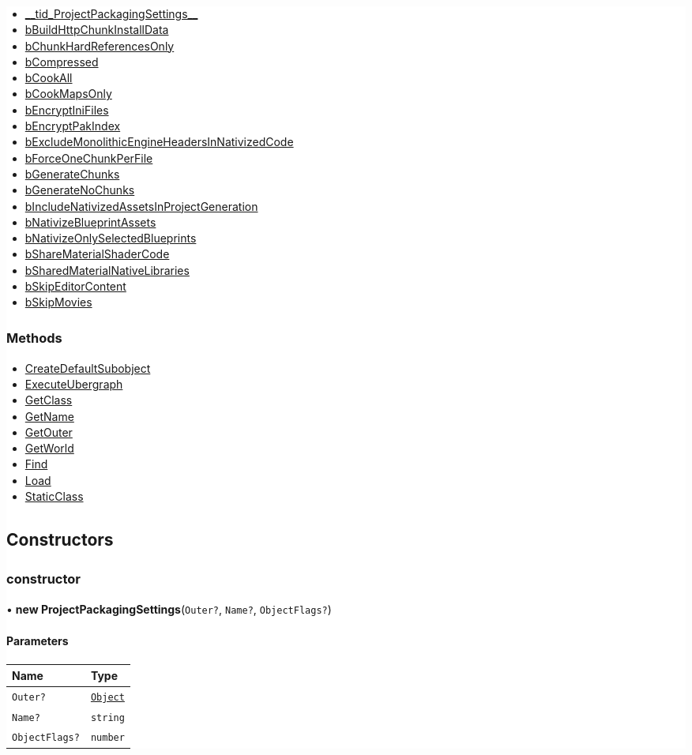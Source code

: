 - [\_\_tid\_ProjectPackagingSettings\_\_](ue_ue.ProjectPackagingSettings.md#__tid_projectpackagingsettings__)
- [bBuildHttpChunkInstallData](ue_ue.ProjectPackagingSettings.md#bbuildhttpchunkinstalldata)
- [bChunkHardReferencesOnly](ue_ue.ProjectPackagingSettings.md#bchunkhardreferencesonly)
- [bCompressed](ue_ue.ProjectPackagingSettings.md#bcompressed)
- [bCookAll](ue_ue.ProjectPackagingSettings.md#bcookall)
- [bCookMapsOnly](ue_ue.ProjectPackagingSettings.md#bcookmapsonly)
- [bEncryptIniFiles](ue_ue.ProjectPackagingSettings.md#bencryptinifiles)
- [bEncryptPakIndex](ue_ue.ProjectPackagingSettings.md#bencryptpakindex)
- [bExcludeMonolithicEngineHeadersInNativizedCode](ue_ue.ProjectPackagingSettings.md#bexcludemonolithicengineheadersinnativizedcode)
- [bForceOneChunkPerFile](ue_ue.ProjectPackagingSettings.md#bforceonechunkperfile)
- [bGenerateChunks](ue_ue.ProjectPackagingSettings.md#bgeneratechunks)
- [bGenerateNoChunks](ue_ue.ProjectPackagingSettings.md#bgeneratenochunks)
- [bIncludeNativizedAssetsInProjectGeneration](ue_ue.ProjectPackagingSettings.md#bincludenativizedassetsinprojectgeneration)
- [bNativizeBlueprintAssets](ue_ue.ProjectPackagingSettings.md#bnativizeblueprintassets)
- [bNativizeOnlySelectedBlueprints](ue_ue.ProjectPackagingSettings.md#bnativizeonlyselectedblueprints)
- [bShareMaterialShaderCode](ue_ue.ProjectPackagingSettings.md#bsharematerialshadercode)
- [bSharedMaterialNativeLibraries](ue_ue.ProjectPackagingSettings.md#bsharedmaterialnativelibraries)
- [bSkipEditorContent](ue_ue.ProjectPackagingSettings.md#bskipeditorcontent)
- [bSkipMovies](ue_ue.ProjectPackagingSettings.md#bskipmovies)

### Methods

- [CreateDefaultSubobject](ue_ue.ProjectPackagingSettings.md#createdefaultsubobject)
- [ExecuteUbergraph](ue_ue.ProjectPackagingSettings.md#executeubergraph)
- [GetClass](ue_ue.ProjectPackagingSettings.md#getclass)
- [GetName](ue_ue.ProjectPackagingSettings.md#getname)
- [GetOuter](ue_ue.ProjectPackagingSettings.md#getouter)
- [GetWorld](ue_ue.ProjectPackagingSettings.md#getworld)
- [Find](ue_ue.ProjectPackagingSettings.md#find)
- [Load](ue_ue.ProjectPackagingSettings.md#load)
- [StaticClass](ue_ue.ProjectPackagingSettings.md#staticclass)

## Constructors

### constructor

• **new ProjectPackagingSettings**(`Outer?`, `Name?`, `ObjectFlags?`)

#### Parameters

| Name | Type |
| :------ | :------ |
| `Outer?` | [`Object`](ue_ue.Object.md) |
| `Name?` | `string` |
| `ObjectFlags?` | `number` |
